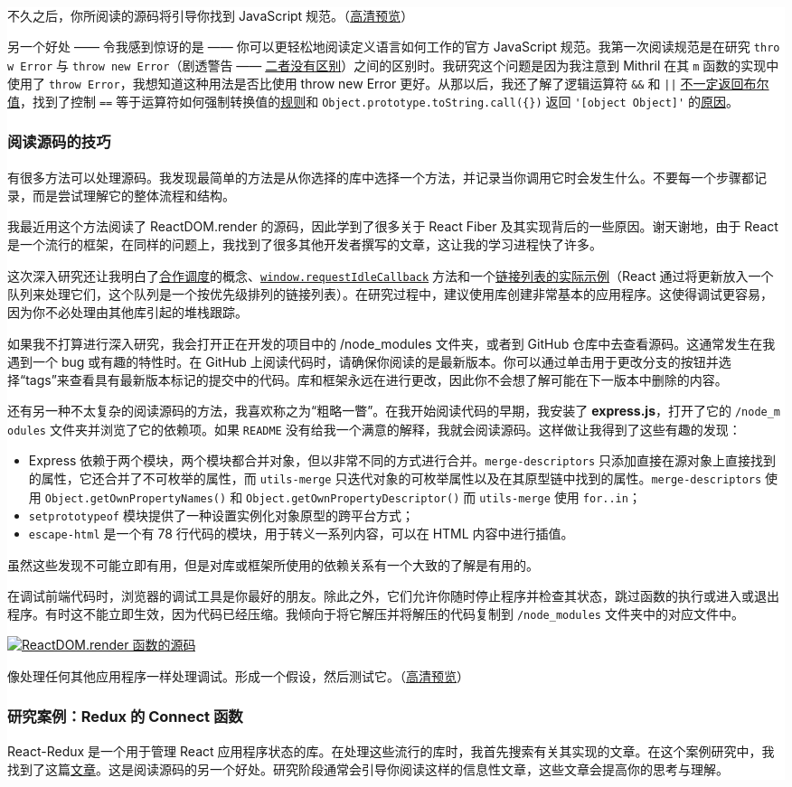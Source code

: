 不久之后，你所阅读的源码将引导你找到 JavaScript 规范。（[高清预览](https://cloud.netlifyusercontent.com/assets/344dbf88-fdf9-42bb-adb4-46f01eedd629/6777ea35-ee97-40c4-a0b8-5b4c2455f733/1-improve-your-javascript-knowledge-by-reading-source-code.png)）

另一个好处 —— 令我感到惊讶的是 —— 你可以更轻松地阅读定义语言如何工作的官方 JavaScript 规范。我第一次阅读规范是在研究 `throw Error` 与 `throw new Error`（剧透警告 —— [二者没有区别](http://www.ecma-international.org/ecma-262/7.0/#sec-error-constructor)）之间的区别时。我研究这个问题是因为我注意到 Mithril 在其 `m` 函数的实现中使用了 `throw Error`，我想知道这种用法是否比使用 throw new Error 更好。从那以后，我还了解了逻辑运算符 `&&` 和 `||` [不一定返回布尔值](https://tc39.es/ecma262/#prod-LogicalORExpression)，找到了控制 `==` 等于运算符如何强制转换值的[规则](http://www.ecma-international.org/ecma-262/#sec-abstract-equality-comparison)和 `Object.prototype.toString.call({})` 返回 `'[object Object]'` 的[原因](http://www.ecma-international.org/ecma-262/#sec-object.prototype.tostring)。

### 阅读源码的技巧

有很多方法可以处理源码。我发现最简单的方法是从你选择的库中选择一个方法，并记录当你调用它时会发生什么。不要每一个步骤都记录，而是尝试理解它的整体流程和结构。

我最近用这个方法阅读了 ReactDOM.render 的源码，因此学到了很多关于 React Fiber 及其实现背后的一些原因。谢天谢地，由于 React 是一个流行的框架，在同样的问题上，我找到了很多其他开发者撰写的文章，这让我的学习进程快了许多。

这次深入研究还让我明白了[合作调度](https://developer.mozilla.org/en-US/docs/Web/API/Background_Tasks_API)的概念、[`window.requestIdleCallback`](https://developer.mozilla.org/en-US/docs/Web/API/Window/requestIdleCallback) 方法和一个[链接列表的实际示例](https://github.com/facebook/react/blob/v16.7.0/packages/react-reconciler/src/ReactUpdateQueue.js#L10)（React 通过将更新放入一个队列来处理它们，这个队列是一个按优先级排列的链接列表）。在研究过程中，建议使用库创建非常基本的应用程序。这使得调试更容易，因为你不必处理由其他库引起的堆栈跟踪。

如果我不打算进行深入研究，我会打开正在开发的项目中的 /node_modules 文件夹，或者到 GitHub 仓库中去查看源码。这通常发生在我遇到一个 bug 或有趣的特性时。在 GitHub 上阅读代码时，请确保你阅读的是最新版本。你可以通过单击用于更改分支的按钮并选择“tags”来查看具有最新版本标记的提交中的代码。库和框架永远在进行更改，因此你不会想了解可能在下一版本中删除的内容。

还有另一种不太复杂的阅读源码的方法，我喜欢称之为“粗略一瞥”。在我开始阅读代码的早期，我安装了 **express.js**，打开了它的 `/node_modules` 文件夹并浏览了它的依赖项。如果 `README` 没有给我一个满意的解释，我就会阅读源码。这样做让我得到了这些有趣的发现：

* Express 依赖于两个模块，两个模块都合并对象，但以非常不同的方式进行合并。`merge-descriptors` 只添加直接在源对象上直接找到的属性，它还合并了不可枚举的属性，而 `utils-merge` 只迭代对象的可枚举属性以及在其原型链中找到的属性。`merge-descriptors` 使用 `Object.getOwnPropertyNames()` 和 `Object.getOwnPropertyDescriptor()` 而 `utils-merge` 使用 `for..in`；
* `setprototypeof` 模块提供了一种设置实例化对象原型的跨平台方式；
* `escape-html` 是一个有 78 行代码的模块，用于转义一系列内容，可以在 HTML 内容中进行插值。

虽然这些发现不可能立即有用，但是对库或框架所使用的依赖关系有一个大致的了解是有用的。

在调试前端代码时，浏览器的调试工具是你最好的朋友。除此之外，它们允许你随时停止程序并检查其状态，跳过函数的执行或进入或退出程序。有时这不能立即生效，因为代码已经压缩。我倾向于将它解压并将解压的代码复制到 `/node_modules` 文件夹中的对应文件中。

[![ReactDOM.render 函数的源码](https://res.cloudinary.com/indysigner/image/fetch/f_auto,q_auto/w_400/https://cloud.netlifyusercontent.com/assets/344dbf88-fdf9-42bb-adb4-46f01eedd629/798703fd-8689-40d9-9159-701f1a00f837/3-improve-your-javascript-knowledge-by-reading-source-code.png)](https://cloud.netlifyusercontent.com/assets/344dbf88-fdf9-42bb-adb4-46f01eedd629/798703fd-8689-40d9-9159-701f1a00f837/3-improve-your-javascript-knowledge-by-reading-source-code.png)

像处理任何其他应用程序一样处理调试。形成一个假设，然后测试它。（[高清预览](https://cloud.netlifyusercontent.com/assets/344dbf88-fdf9-42bb-adb4-46f01eedd629/798703fd-8689-40d9-9159-701f1a00f837/3-improve-your-javascript-knowledge-by-reading-source-code.png)）

### 研究案例：Redux 的 Connect 函数

React-Redux 是一个用于管理 React 应用程序状态的库。在处理这些流行的库时，我首先搜索有关其实现的文章。在这个案例研究中，我找到了这篇[文章](https://blog.isquaredsoftware.com/2018/11/react-redux-history-implementation)。这是阅读源码的另一个好处。研究阶段通常会引导你阅读这样的信息性文章，这些文章会提高你的思考与理解。
